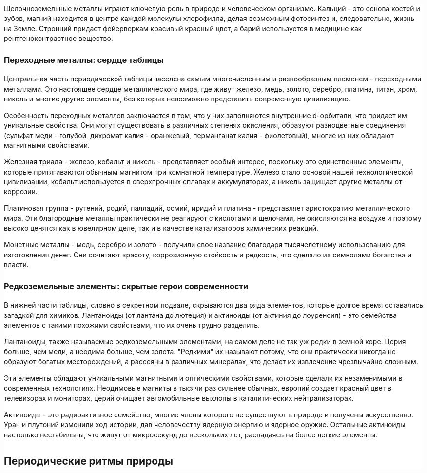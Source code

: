 Щелочноземельные металлы играют ключевую роль в природе и человеческом организме. Кальций - это основа костей и зубов, магний находится в центре каждой молекулы хлорофилла, делая возможным фотосинтез и, следовательно, жизнь на Земле. Стронций придает фейерверкам красивый красный цвет, а барий используется в медицине как рентгеноконтрастное вещество.

### Переходные металлы: сердце таблицы

Центральная часть периодической таблицы заселена самым многочисленным и разнообразным племенем - переходными металлами. Это настоящее сердце металлического мира, где живут железо, медь, золото, серебро, платина, титан, хром, никель и многие другие элементы, без которых невозможно представить современную цивилизацию.

Особенность переходных металлов заключается в том, что у них заполняются внутренние d-орбитали, что придает им уникальные свойства. Они могут существовать в различных степенях окисления, образуют разноцветные соединения (сульфат меди - голубой, дихромат калия - оранжевый, перманганат калия - фиолетовый), многие из них обладают магнитными свойствами.

Железная триада - железо, кобальт и никель - представляет особый интерес, поскольку это единственные элементы, которые притягиваются обычным магнитом при комнатной температуре. Железо стало основой нашей технологической цивилизации, кобальт используется в сверхпрочных сплавах и аккумуляторах, а никель защищает другие металлы от коррозии.

Платиновая группа - рутений, родий, палладий, осмий, иридий и платина - представляет аристократию металлического мира. Эти благородные металлы практически не реагируют с кислотами и щелочами, не окисляются на воздухе и поэтому высоко ценятся как в ювелирном деле, так и в качестве катализаторов химических реакций.

Монетные металлы - медь, серебро и золото - получили свое название благодаря тысячелетнему использованию для изготовления денег. Они сочетают красоту, коррозионную стойкость и редкость, что сделало их символами богатства и власти.

### Редкоземельные элементы: скрытые герои современности

В нижней части таблицы, словно в секретном подвале, скрываются два ряда элементов, которые долгое время оставались загадкой для химиков. Лантаноиды (от лантана до лютеция) и актиноиды (от актиния до лоуренсия) - это семейства элементов с такими похожими свойствами, что их очень трудно разделить.

Лантаноиды, также называемые редкоземельными элементами, на самом деле не так уж редки в земной коре. Церия больше, чем меди, а неодима больше, чем золота. "Редкими" их называют потому, что они практически никогда не образуют богатых месторождений, а рассеяны в различных минералах, что делает их извлечение чрезвычайно сложным.

Эти элементы обладают уникальными магнитными и оптическими свойствами, которые сделали их незаменимыми в современных технологиях. Неодимовые магниты в тысячи раз сильнее обычных, европий создает красный цвет в телевизорах и мониторах, церий очищает автомобильные выхлопы в каталитических нейтрализаторах.

Актиноиды - это радиоактивное семейство, многие члены которого не существуют в природе и получены искусственно. Уран и плутоний изменили ход истории, дав человечеству ядерную энергию и ядерное оружие. Остальные актиноиды настолько нестабильны, что живут от микросекунд до нескольких лет, распадаясь на более легкие элементы.

## Периодические ритмы природы
